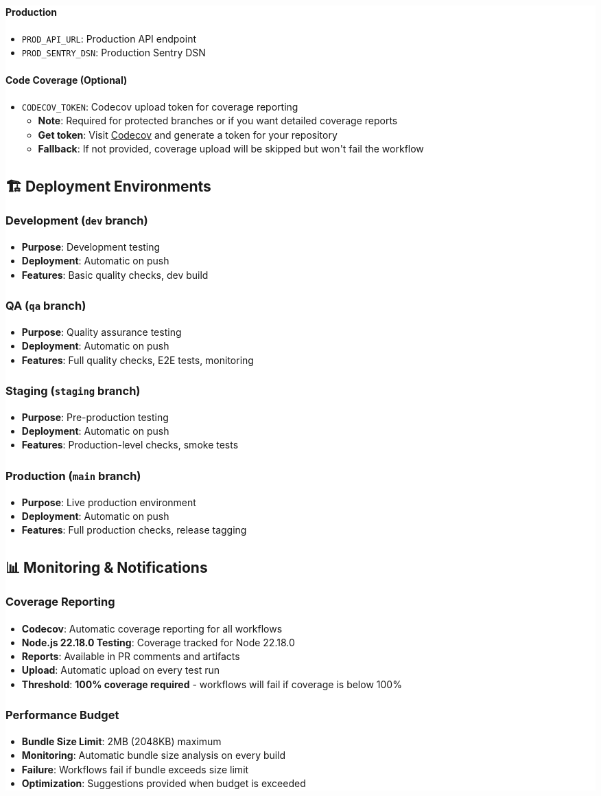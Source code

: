 #### Production

- `PROD_API_URL`: Production API endpoint
- `PROD_SENTRY_DSN`: Production Sentry DSN

#### Code Coverage (Optional)

- `CODECOV_TOKEN`: Codecov upload token for coverage reporting
  - **Note**: Required for protected branches or if you want detailed coverage reports
  - **Get token**: Visit [Codecov](https://codecov.io) and generate a token for your repository
  - **Fallback**: If not provided, coverage upload will be skipped but won't fail the workflow

## 🏗️ Deployment Environments

### Development (`dev` branch)

- **Purpose**: Development testing
- **Deployment**: Automatic on push
- **Features**: Basic quality checks, dev build

### QA (`qa` branch)

- **Purpose**: Quality assurance testing
- **Deployment**: Automatic on push
- **Features**: Full quality checks, E2E tests, monitoring

### Staging (`staging` branch)

- **Purpose**: Pre-production testing
- **Deployment**: Automatic on push
- **Features**: Production-level checks, smoke tests

### Production (`main` branch)

- **Purpose**: Live production environment
- **Deployment**: Automatic on push
- **Features**: Full production checks, release tagging

## 📊 Monitoring & Notifications

### Coverage Reporting

- **Codecov**: Automatic coverage reporting for all workflows
- **Node.js 22.18.0 Testing**: Coverage tracked for Node 22.18.0
- **Reports**: Available in PR comments and artifacts
- **Upload**: Automatic upload on every test run
- **Threshold**: **100% coverage required** - workflows will fail if coverage is below 100%

### Performance Budget

- **Bundle Size Limit**: 2MB (2048KB) maximum
- **Monitoring**: Automatic bundle size analysis on every build
- **Failure**: Workflows fail if bundle exceeds size limit
- **Optimization**: Suggestions provided when budget is exceeded
